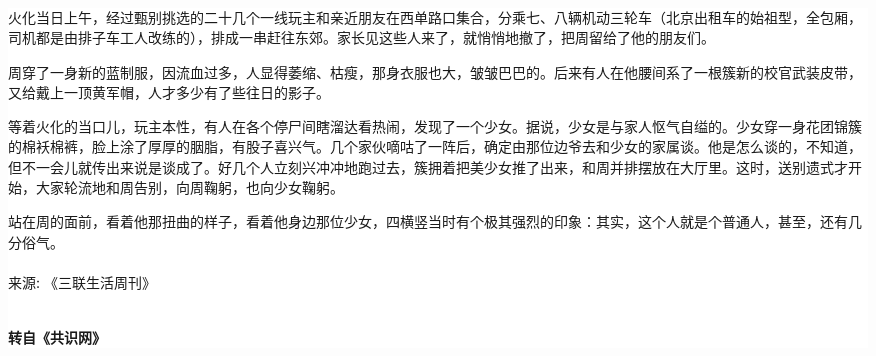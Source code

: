  <p>
  火化当日上午，经过甄别挑选的二十几个一线玩主和亲近朋友在西单路口集合，分乘七、八辆机动三轮车（北京出租车的始祖型，全包厢，司机都是由排子车工人改练的），排成一串赶往东郊。家长见这些人来了，就悄悄地撤了，把周留给了他的朋友们。
 </p>
 <p>
  周穿了一身新的蓝制服，因流血过多，人显得萎缩、枯瘦，那身衣服也大，皱皱巴巴的。后来有人在他腰间系了一根簇新的校官武装皮带，又给戴上一顶黄军帽，人才多少有了些往日的影子。
 </p>
 <p>
  等着火化的当口儿，玩主本性，有人在各个停尸间瞎溜达看热闹，发现了一个少女。据说，少女是与家人怄气自缢的。少女穿一身花团锦簇的棉袄棉裤，脸上涂了厚厚的胭脂，有股子喜兴气。几个家伙嘀咕了一阵后，确定由那位边爷去和少女的家属谈。他是怎么谈的，不知道，但不一会儿就传出来说是谈成了。好几个人立刻兴冲冲地跑过去，簇拥着把美少女推了出来，和周并排摆放在大厅里。这时，送别遗式才开始，大家轮流地和周告别，向周鞠躬，也向少女鞠躬。
 </p>
 <p>
  站在周的面前，看着他那扭曲的样子，看着他身边那位少女，四横竖当时有个极其强烈的印象：其实，这个人就是个普通人，甚至，还有几分俗气。
  <br/>
  <br/>
  来源: 《三联生活周刊》
 </p>
 <p>
  <br/>
  <strong>
   转自《共识网》
  </strong>
 </p>
</div>

